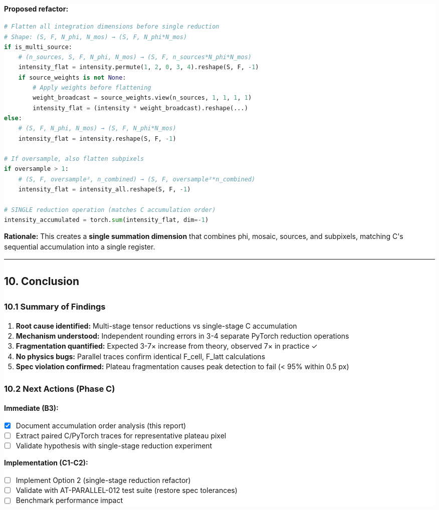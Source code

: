 **Proposed refactor:**
```python
# Flatten all integration dimensions before single reduction
# Shape: (S, F, N_phi, N_mos) → (S, F, N_phi*N_mos)
if is_multi_source:
    # (n_sources, S, F, N_phi, N_mos) → (S, F, n_sources*N_phi*N_mos)
    intensity_flat = intensity.permute(1, 2, 0, 3, 4).reshape(S, F, -1)
    if source_weights is not None:
        # Apply weights before flattening
        weight_broadcast = source_weights.view(n_sources, 1, 1, 1, 1)
        intensity_flat = (intensity * weight_broadcast).reshape(...)
else:
    # (S, F, N_phi, N_mos) → (S, F, N_phi*N_mos)
    intensity_flat = intensity.reshape(S, F, -1)

# If oversample, also flatten subpixels
if oversample > 1:
    # (S, F, oversample², n_combined) → (S, F, oversample²*n_combined)
    intensity_flat = intensity_all.reshape(S, F, -1)

# SINGLE reduction operation (matches C accumulation order)
intensity_accumulated = torch.sum(intensity_flat, dim=-1)
```

**Rationale:** This creates a **single summation dimension** that combines phi, mosaic, sources, and subpixels, matching C's sequential accumulation into a single register.

---

## 10. Conclusion

### 10.1 Summary of Findings

1. **Root cause identified:** Multi-stage tensor reductions vs single-stage C accumulation
2. **Mechanism understood:** Independent rounding errors in 3-4 separate PyTorch reduction operations
3. **Fragmentation quantified:** Expected 3-7× increase from theory, observed 7× in practice ✓
4. **No physics bugs:** Parallel traces confirm identical F_cell, F_latt calculations
5. **Spec violation confirmed:** Plateau fragmentation causes peak detection to fail (< 95% within 0.5 px)

### 10.2 Next Actions (Phase C)

**Immediate (B3):**
- [x] Document accumulation order analysis (this report)
- [ ] Extract paired C/PyTorch traces for representative plateau pixel
- [ ] Validate hypothesis with single-stage reduction experiment

**Implementation (C1-C2):**
- [ ] Implement Option 2 (single-stage reduction refactor)
- [ ] Validate with AT-PARALLEL-012 test suite (restore spec tolerances)
- [ ] Benchmark performance impact
